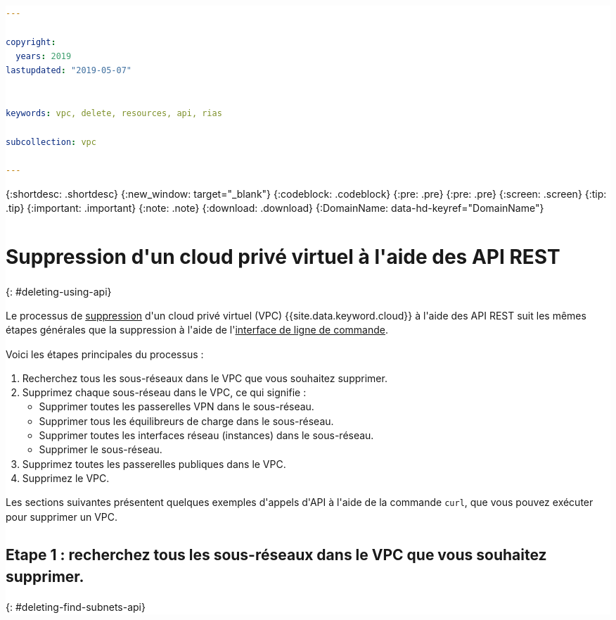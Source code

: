 ```yaml
---

copyright:
  years: 2019
lastupdated: "2019-05-07"


keywords: vpc, delete, resources, api, rias

subcollection: vpc

---
```


{:shortdesc: .shortdesc}
{:new_window: target="_blank"}
{:codeblock: .codeblock}
{:pre: .pre}
{:pre: .pre}
{:screen: .screen}
{:tip: .tip}
{:important: .important}
{:note: .note}
{:download: .download}
{:DomainName: data-hd-keyref="DomainName"}

# Suppression d'un cloud privé virtuel à l'aide des API REST
{: #deleting-using-api}

Le processus de [suppression](/docs/vpc-on-classic?topic=vpc-on-classic-deleting) d'un cloud privé virtuel (VPC) {{site.data.keyword.cloud}} à l'aide des API REST suit les mêmes étapes générales que la suppression à l'aide de l'[interface de ligne de commande](/docs/vpc-on-classic?topic=vpc-on-classic-deleting-using-cli).

Voici les étapes principales du processus :

1. Recherchez tous les sous-réseaux dans le VPC que vous souhaitez supprimer.
2. Supprimez chaque sous-réseau dans le VPC, ce qui signifie :
    - Supprimer toutes les passerelles VPN dans le sous-réseau.
    - Supprimer tous les équilibreurs de charge dans le sous-réseau.
    - Supprimer toutes les interfaces réseau (instances) dans le sous-réseau.
    - Supprimer le sous-réseau.
3. Supprimez toutes les passerelles publiques dans le VPC.
4. Supprimez le VPC.

Les sections suivantes présentent quelques exemples d'appels d'API à l'aide de la commande `curl`, que vous pouvez exécuter pour supprimer un VPC.

## Etape 1 :  recherchez tous les sous-réseaux dans le VPC que vous souhaitez supprimer.
{: #deleting-find-subnets-api}
